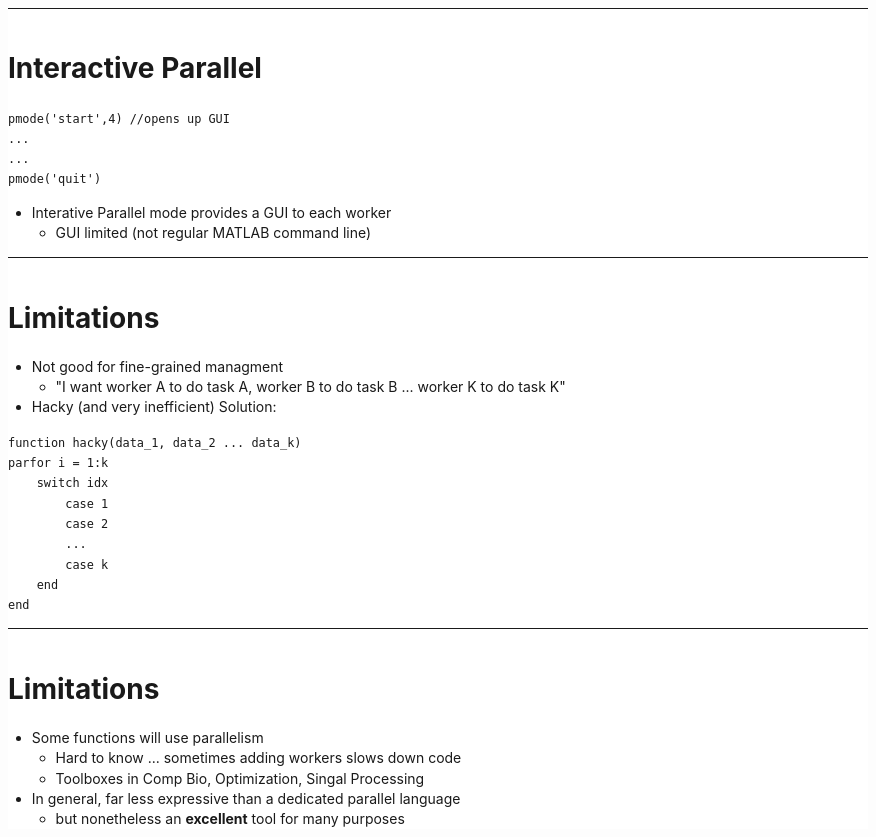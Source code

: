 ----

# Interactive Parallel
```{r, eval=FALSE}
pmode('start',4) //opens up GUI
...
...
pmode('quit')
```
- Interative Parallel mode provides a GUI to each worker
	- GUI limited (not regular MATLAB command line)

----

# Limitations 
- Not good for fine-grained managment
	-  "I want worker A to do task A, worker B to do task B ... worker K to do task K"
- Hacky (and very inefficient) Solution: 
```{r, eval=FALSE}
function hacky(data_1, data_2 ... data_k)
parfor i = 1:k
    switch idx
    	case 1
        case 2
        ...
        case k
    end
end
```

----

# Limitations
- Some functions will use parallelism 
	- Hard to know ... sometimes adding workers slows down code
	- Toolboxes in Comp Bio, Optimization, Singal Processing
- In general, far less expressive than a dedicated parallel language
	- but nonetheless an **excellent** tool for many purposes